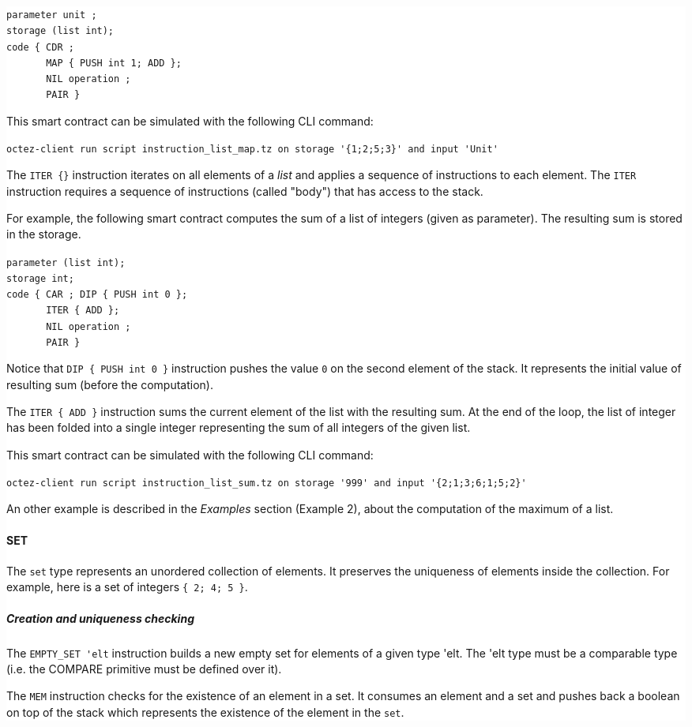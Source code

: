 ```
parameter unit ;
storage (list int);
code { CDR ;
       MAP { PUSH int 1; ADD };
       NIL operation ;
       PAIR }
```

This smart contract can be simulated with the following CLI command:
```
octez-client run script instruction_list_map.tz on storage '{1;2;5;3}' and input 'Unit'
```

The `ITER {}` instruction iterates on all elements of a _list_ and applies a sequence of instructions to each element. The `ITER` instruction requires a sequence of instructions (called "body") that has access to the stack.

For example, the following smart contract computes the sum of a list of integers (given as parameter). The resulting sum is stored in the storage.

```
parameter (list int);
storage int;
code { CAR ; DIP { PUSH int 0 };
       ITER { ADD };
       NIL operation ;
       PAIR }
```

Notice that `DIP { PUSH int 0 }` instruction pushes the value `0` on the second element of the stack. It represents the initial value of resulting sum (before the computation).

The `ITER { ADD }` instruction sums the current element of the list with the resulting sum. At the end of the loop, the list of integer has been folded into a single integer representing the sum of all integers of the given list.

This smart contract can be simulated with the following CLI command:

```
octez-client run script instruction_list_sum.tz on storage '999' and input '{2;1;3;6;1;5;2}'
```

An other example is described in the _Examples_ section (Example 2), about the computation of the maximum of a list.

#### SET
The `set` type represents an unordered collection of elements. It preserves the uniqueness of elements inside the collection. For example, here is a set of integers `{ 2; 4; 5 }`.

##### Creation and uniqueness checking
The `EMPTY_SET 'elt` instruction builds a new empty set for elements of a given type 'elt. The 'elt type must be a comparable type (i.e. the COMPARE primitive must be defined over it).

The `MEM` instruction checks for the existence of an element in a set. It consumes an element and a set and pushes back a boolean on top of the stack which represents the existence of the element in the `set`.
